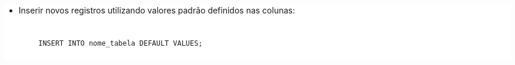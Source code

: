 * Inserir novos registros utilizando valores padrão definidos nas colunas:
<pre>
    <code>
        INSERT INTO nome_tabela DEFAULT VALUES;
    </code>
</pre>



                                                                                       
                                                                                      
                                                                                                
                                                                                      
                                                                                      
                                                                                      
                                                                                                 
                                                                                                                                                      
                                                                                    
                                                                                    
                                                                                    



